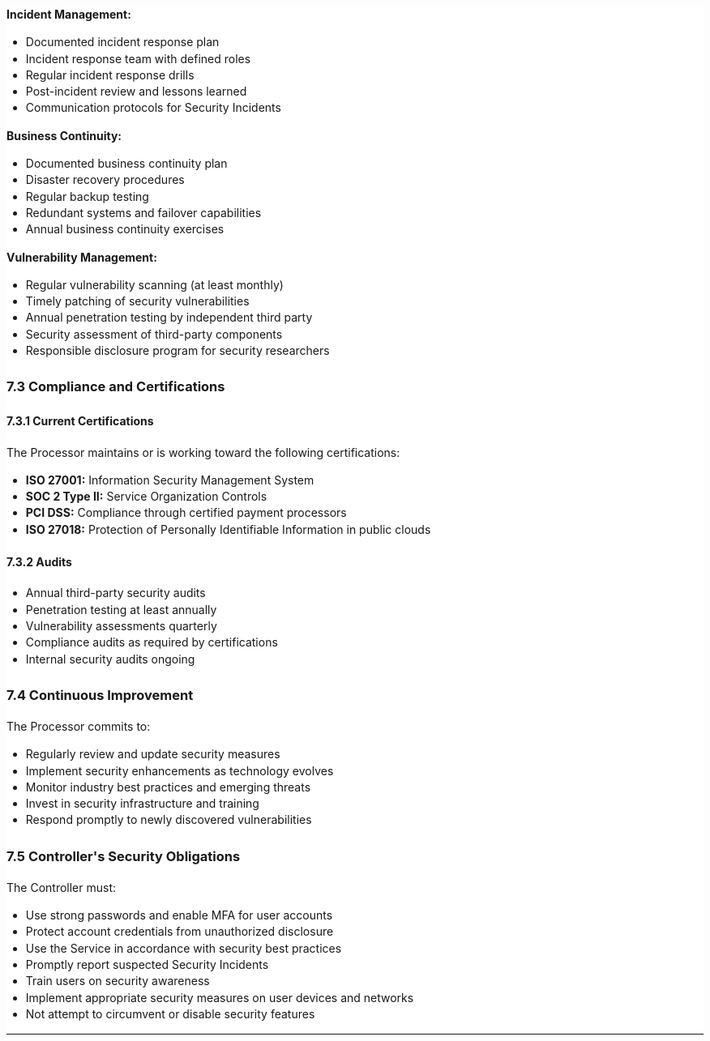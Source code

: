 **Incident Management:**
- Documented incident response plan
- Incident response team with defined roles
- Regular incident response drills
- Post-incident review and lessons learned
- Communication protocols for Security Incidents

**Business Continuity:**
- Documented business continuity plan
- Disaster recovery procedures
- Regular backup testing
- Redundant systems and failover capabilities
- Annual business continuity exercises

**Vulnerability Management:**
- Regular vulnerability scanning (at least monthly)
- Timely patching of security vulnerabilities
- Annual penetration testing by independent third party
- Security assessment of third-party components
- Responsible disclosure program for security researchers

### 7.3 Compliance and Certifications

#### 7.3.1 Current Certifications
The Processor maintains or is working toward the following certifications:
- **ISO 27001:** Information Security Management System
- **SOC 2 Type II:** Service Organization Controls
- **PCI DSS:** Compliance through certified payment processors
- **ISO 27018:** Protection of Personally Identifiable Information in public clouds

#### 7.3.2 Audits
- Annual third-party security audits
- Penetration testing at least annually
- Vulnerability assessments quarterly
- Compliance audits as required by certifications
- Internal security audits ongoing

### 7.4 Continuous Improvement

The Processor commits to:
- Regularly review and update security measures
- Implement security enhancements as technology evolves
- Monitor industry best practices and emerging threats
- Invest in security infrastructure and training
- Respond promptly to newly discovered vulnerabilities

### 7.5 Controller's Security Obligations

The Controller must:
- Use strong passwords and enable MFA for user accounts
- Protect account credentials from unauthorized disclosure
- Use the Service in accordance with security best practices
- Promptly report suspected Security Incidents
- Train users on security awareness
- Implement appropriate security measures on user devices and networks
- Not attempt to circumvent or disable security features

---